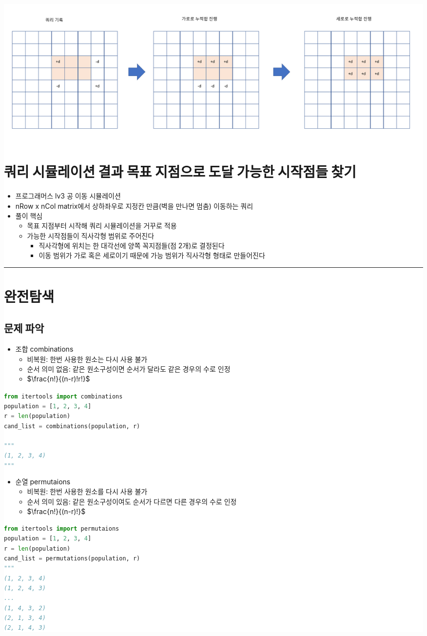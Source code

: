 ![](./image/cumulSum2D-2.PNG)


# 쿼리 시뮬레이션 결과 목표 지점으로 도달 가능한 시작점들 찾기
- 프로그래머스 lv3 공 이동 시뮬레이션
- nRow x nCol matrix에서 상하좌우로 지정칸 만큼(벽을 만나면 멈춤) 이동하는 쿼리
- 풀이 핵심
  - 목표 지점부터 시작해 쿼리 시뮬레이션을 거꾸로 적용
  - 가능한 시작점들이 직사각형 범위로 주어진다
    - 직사각형에 위치는 한 대각선에 양쪽 꼭지점들(점 2개)로 결정된다
    - 이동 범위가 가로 혹은 세로이기 때문에 가능 범위가 직사각형 형태로 만들어진다 

----------------------------------

# 완전탐색
## 문제 파악
- 조합 combinations
  - 비복원: 한번 사용한 원소는 다시 사용 불가
  - 순서 의미 없음: 같은 원소구성이면 순서가 달라도 같은 경우의 수로 인정
  - $\frac{n!}{(n-r)!r!}$

```python
from itertools import combinations
population = [1, 2, 3, 4]
r = len(population)
cand_list = combinations(population, r)

"""
(1, 2, 3, 4)
"""
```

- 순열 permutaions
  - 비복원: 한번 사용한 원소를 다시 사용 불가
  - 순서 의미 있음: 같은 원소구성이여도 순서가 다르면 다른 경우의 수로 인정
  - $\frac{n!}{(n-r)!}$
```python
from itertools import permutaions
population = [1, 2, 3, 4]
r = len(population)
cand_list = permutations(population, r)
"""
(1, 2, 3, 4)
(1, 2, 4, 3)
...
(1, 4, 3, 2)
(2, 1, 3, 4)
(2, 1, 4, 3)
```